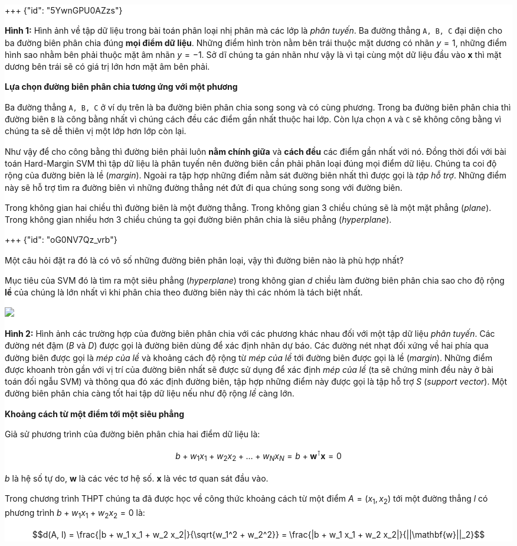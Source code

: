 +++ {"id": "5YwnGPU0AZzs"}

**Hình 1:** Hình ảnh về tập dữ liệu trong bài toán phân loại nhị phân mà các lớp là _phân tuyến_. Ba đường thẳng `A, B, C` đại diện cho ba đường biên phân chia đúng **mọi điểm dữ liệu**. Những điểm hình tròn nằm bên trái thuộc mặt dương có nhãn $y=1$, những điểm hình sao nhằm bên phải thuộc mặt âm nhãn $y=-1$. Sở dĩ chúng ta gán nhãn như vậy là vì tại cùng một dữ liệu đầu vào $\mathbf{x}$ thì mặt dương bên trái sẽ có giá trị lớn hơn mặt âm bên phải.


**Lựa chọn đường biên phân chia tương ứng với một phương**

Ba đường thẳng `A, B, C` ở ví dụ trên là ba đường biên phân chia song song và có cùng phương. Trong ba đường biên phân chia thì đường biên `B` là công bằng nhất vì chúng cách đều các điểm gần nhất thuộc hai lớp. Còn lựa chọn `A` và `C` sẽ không công bằng vì chúng ta sẽ dễ thiên vị một lớp hơn lớp còn lại. 

Như vậy để cho công bằng thì đường biên phải luôn **nằm chính giữa** và **cách đều** các điểm gần nhất với nó. Đồng thời đối với bài toán Hard-Margin SVM thì tập dữ liệu là phân tuyến nên đường biên cần phải phân loại đúng mọi điểm dữ liệu. Chúng ta coi độ rộng của đường biên là lề (_margin_). Ngoài ra tập hợp những điểm nằm sát đường biên nhất thì được gọi là _tập hỗ trợ_. Những điểm này sẽ hỗ trợ tìm ra đường biên vì những đường thẳng nét đứt đi qua chúng song song với đường biên.

Trong không gian hai chiều thì đường biên là một đường thẳng. Trong không gian 3 chiều chúng sẽ là một mặt phẳng (_plane_). Trong không gian nhiều hơn 3 chiều chúng ta gọi đường biên phân chia là siêu phẳng (_hyperplane_).

+++ {"id": "oG0NV7Qz_vrb"}

Một câu hỏi đặt ra đó là có vô số những đường biên phân loại, vậy thì đường biên nào là phù hợp nhất?

Mục tiêu của SVM đó là tìm ra một siêu phẳng (_hyperplane_) trong không gian $d$ chiều làm đường biên phân chia sao cho độ rộng **lề** của chúng là lớn nhất vì khi phân chia theo đường biên này thì các nhóm là tách biệt nhất.

![](https://i.imgur.com/oKeJOcW.jpeg)


**Hình 2:** Hình ảnh các trường hợp của đường biên phân chia với các phương khác nhau đối với một tập dữ liệu _phân tuyến_. Các đường nét đậm ($B$ và $D$) được gọi là đường biên dùng để xác định nhãn dự báo. Các đường nét nhạt đối xứng về hai phía qua đường biên được gọi là _mép của lề_ và khoảng cách độ rộng từ _mép của lề_ tới đường biên được gọi là lề (_margin_). Những điểm được khoanh tròn gần với vị trí của đường biên nhất sẽ được sử dụng để xác định _mép của lề_ (ta sẽ chứng minh đều này ở bài toán đối ngẫu SVM) và thông qua đó xác định đường biên, tập hợp những điểm này được gọi là tập hỗ trợ  $S$ (_support vector_). Một đường biên phân chia càng tốt hai tập dữ liệu nếu như độ rộng _lề_ càng lớn.

**Khoảng cách từ một điểm tới một siêu phẳng**

Giả sử phương trình của đường biên phân chia hai điểm dữ liệu là:

$$b + w_1 x_1 + w_2 x_2 + \dots + w_N x_N = b + \mathbf{w}^{\intercal}\mathbf{x} = 0$$

$b$ là hệ số tự do, $\mathbf{w}$ là các véc tơ hệ số. $\mathbf{x}$ là véc tơ quan sát đầu vào.

Trong chương trình THPT chúng ta đã được học về công thức khoảng cách từ một điểm $A = (x_1, x_2)$ tới một đường thẳng $l$ có phương trình $b + w_1 x_1 + w_2 x_2 = 0$ là:

$$d(A, l) = \frac{|b + w_1 x_1 + w_2 x_2|}{\sqrt{w_1^2 + w_2^2}} = \frac{|b + w_1 x_1 + w_2 x_2|}{||\mathbf{w}||_2}$$
